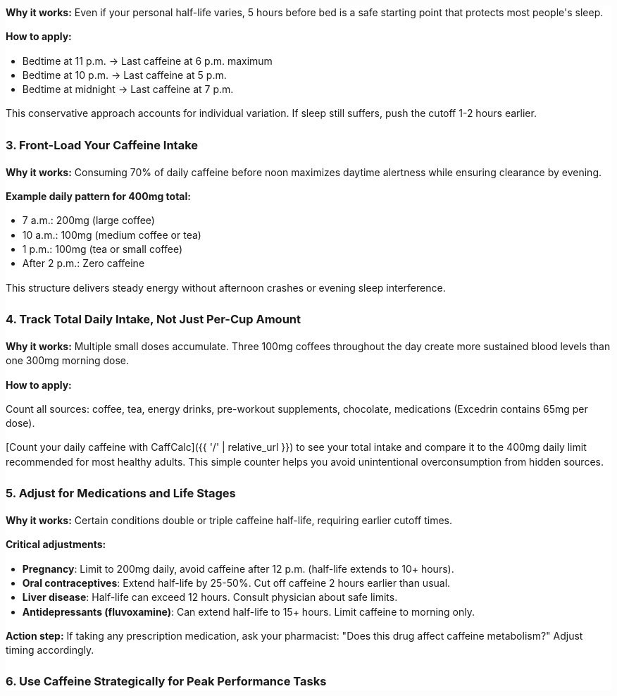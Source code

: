 **Why it works:** Even if your personal half-life varies, 5 hours before bed is a safe starting point that protects most people's sleep.

**How to apply:**

- Bedtime at 11 p.m. → Last caffeine at 6 p.m. maximum
- Bedtime at 10 p.m. → Last caffeine at 5 p.m.
- Bedtime at midnight → Last caffeine at 7 p.m.

This conservative approach accounts for individual variation. If sleep still suffers, push the cutoff 1-2 hours earlier.

### 3. Front-Load Your Caffeine Intake

**Why it works:** Consuming 70% of daily caffeine before noon maximizes daytime alertness while ensuring clearance by evening.

**Example daily pattern for 400mg total:**

- 7 a.m.: 200mg (large coffee)
- 10 a.m.: 100mg (medium coffee or tea)
- 1 p.m.: 100mg (tea or small coffee)
- After 2 p.m.: Zero caffeine

This structure delivers steady energy without afternoon crashes or evening sleep interference.

### 4. Track Total Daily Intake, Not Just Per-Cup Amount

**Why it works:** Multiple small doses accumulate. Three 100mg coffees throughout the day create more sustained blood levels than one 300mg morning dose.

**How to apply:**

Count all sources: coffee, tea, energy drinks, pre-workout supplements, chocolate, medications (Excedrin contains 65mg per dose).

[Count your daily caffeine with CaffCalc]({{ '/' | relative_url }}) to see your total intake and compare it to the 400mg daily limit recommended for most healthy adults. This simple counter helps you avoid unintentional overconsumption from hidden sources.

### 5. Adjust for Medications and Life Stages

**Why it works:** Certain conditions double or triple caffeine half-life, requiring earlier cutoff times.

**Critical adjustments:**

- **Pregnancy**: Limit to 200mg daily, avoid caffeine after 12 p.m. (half-life extends to 10+ hours).
- **Oral contraceptives**: Extend half-life by 25-50%. Cut off caffeine 2 hours earlier than usual.
- **Liver disease**: Half-life can exceed 12 hours. Consult physician about safe limits.
- **Antidepressants (fluvoxamine)**: Can extend half-life to 15+ hours. Limit caffeine to morning only.

**Action step:** If taking any prescription medication, ask your pharmacist: "Does this drug affect caffeine metabolism?" Adjust timing accordingly.

### 6. Use Caffeine Strategically for Peak Performance Tasks
